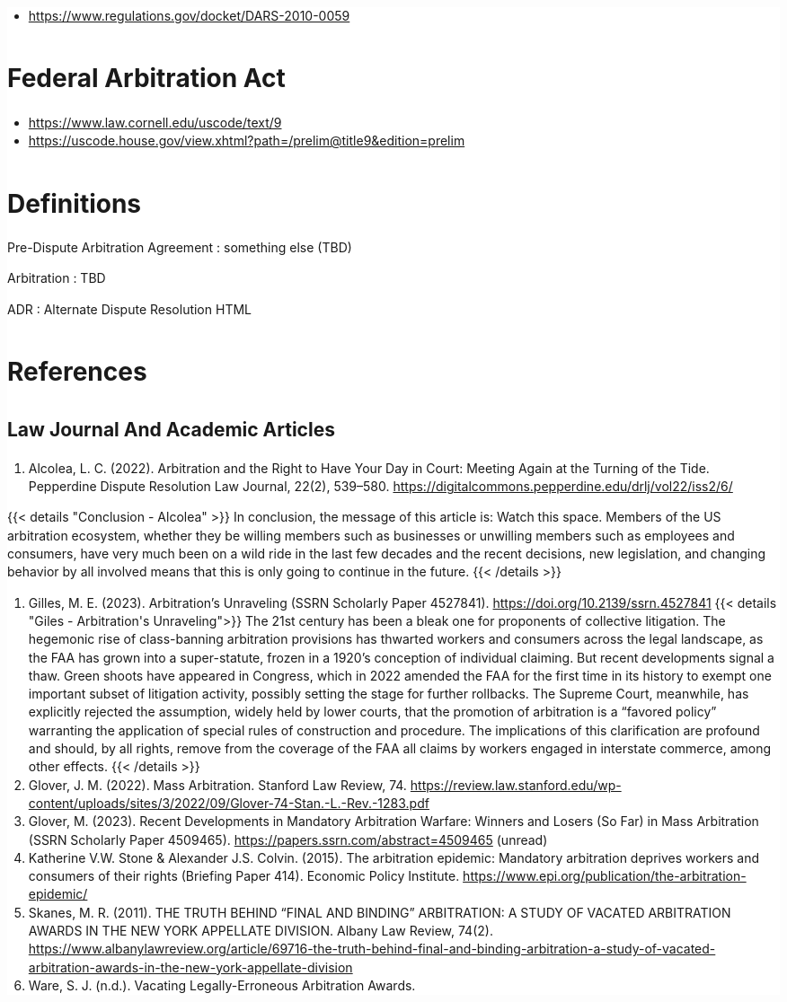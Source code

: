 - https://www.regulations.gov/docket/DARS-2010-0059


# Federal Arbitration Act
- https://www.law.cornell.edu/uscode/text/9
- https://uscode.house.gov/view.xhtml?path=/prelim@title9&edition=prelim

# Definitions

Pre-Dispute Arbitration Agreement
: something else (TBD)

Arbitration
: TBD

ADR
: Alternate Dispute Resolution HTML

# References

## Law Journal And Academic Articles

1. Alcolea, L. C. (2022). Arbitration and the Right to Have Your Day in Court: Meeting Again at the Turning of the Tide. Pepperdine Dispute Resolution Law Journal, 22(2), 539–580. https://digitalcommons.pepperdine.edu/drlj/vol22/iss2/6/

{{< details "Conclusion - Alcolea" >}}
In conclusion, the message of this article is: Watch this space. Members of the US arbitration ecosystem, whether they be willing members such as businesses or unwilling members such as employees and consumers, have very much been on a wild ride in the last few decades and the recent decisions, new legislation, and changing behavior by all involved means that this is only going to continue in the future.
{{< /details >}}

1. Gilles, M. E. (2023). Arbitration’s Unraveling (SSRN Scholarly Paper 4527841). https://doi.org/10.2139/ssrn.4527841
{{< details "Giles - Arbitration's Unraveling">}}
The 21st century has been a bleak one for proponents of collective litigation. The hegemonic rise of class-banning arbitration provisions has thwarted workers and consumers across the legal landscape, as the FAA has grown into a super-statute, frozen in a 1920’s conception of individual claiming.
But recent developments signal a thaw. Green shoots have appeared in Congress, which in 2022 amended the FAA for the first time in its history to exempt one important subset of litigation activity, possibly setting the stage for further rollbacks. The Supreme Court, meanwhile, has explicitly rejected the assumption, widely held by lower courts, that the promotion of arbitration is a “favored policy” warranting the application of special rules of construction and procedure. The implications of this clarification are profound and should, by all rights, remove from the coverage of the FAA all claims by workers engaged in interstate commerce, among other effects.
{{< /details >}}
1. Glover, J. M. (2022). Mass Arbitration. Stanford Law Review, 74. https://review.law.stanford.edu/wp-content/uploads/sites/3/2022/09/Glover-74-Stan.-L.-Rev.-1283.pdf
1. Glover, M. (2023). Recent Developments in Mandatory Arbitration Warfare: Winners and Losers (So Far) in Mass Arbitration (SSRN Scholarly Paper 4509465). https://papers.ssrn.com/abstract=4509465 (unread)
1. Katherine V.W. Stone & Alexander J.S. Colvin. (2015). The arbitration epidemic: Mandatory arbitration deprives workers and consumers of their rights (Briefing Paper 414). Economic Policy Institute. https://www.epi.org/publication/the-arbitration-epidemic/
1. Skanes, M. R. (2011). THE TRUTH BEHIND “FINAL AND BINDING” ARBITRATION: A STUDY OF VACATED ARBITRATION AWARDS IN THE NEW YORK APPELLATE DIVISION. Albany Law Review, 74(2). https://www.albanylawreview.org/article/69716-the-truth-behind-final-and-binding-arbitration-a-study-of-vacated-arbitration-awards-in-the-new-york-appellate-division
1. Ware, S. J. (n.d.). Vacating Legally-Erroneous Arbitration Awards.